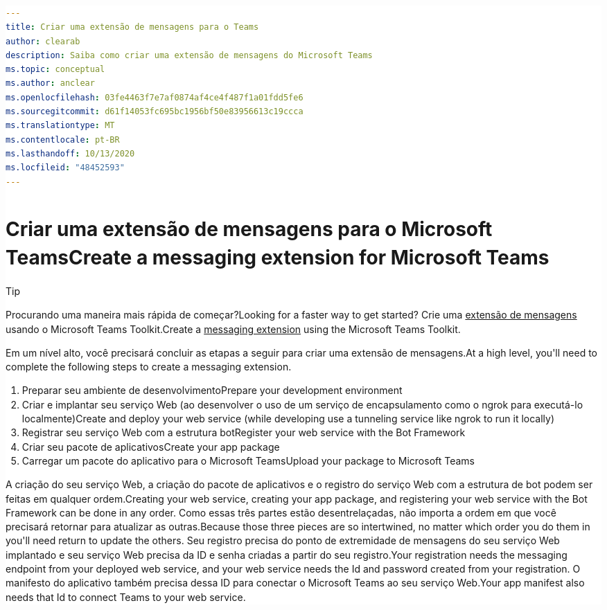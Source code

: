 ```yaml
---
title: Criar uma extensão de mensagens para o Teams
author: clearab
description: Saiba como criar uma extensão de mensagens do Microsoft Teams
ms.topic: conceptual
ms.author: anclear
ms.openlocfilehash: 03fe4463f7e7af0874af4ce4f487f1a01fdd5fe6
ms.sourcegitcommit: d61f14053fc695bc1956bf50e83956613c19ccca
ms.translationtype: MT
ms.contentlocale: pt-BR
ms.lasthandoff: 10/13/2020
ms.locfileid: "48452593"
---
```

# <a name="create-a-messaging-extension-for-microsoft-teams"></a><span data-ttu-id="f6c1d-103">Criar uma extensão de mensagens para o Microsoft Teams</span><span class="sxs-lookup"><span data-stu-id="f6c1d-103">Create a messaging extension for Microsoft Teams</span></span>

> [!TIP]
> <span data-ttu-id="f6c1d-104">Procurando uma maneira mais rápida de começar?</span><span class="sxs-lookup"><span data-stu-id="f6c1d-104">Looking for a faster way to get started?</span></span> <span data-ttu-id="f6c1d-105">Crie uma [extensão de mensagens](../../build-your-first-app/build-messaging-extension.md) usando o Microsoft Teams Toolkit.</span><span class="sxs-lookup"><span data-stu-id="f6c1d-105">Create a [messaging extension](../../build-your-first-app/build-messaging-extension.md) using the Microsoft Teams Toolkit.</span></span>

<span data-ttu-id="f6c1d-106">Em um nível alto, você precisará concluir as etapas a seguir para criar uma extensão de mensagens.</span><span class="sxs-lookup"><span data-stu-id="f6c1d-106">At a high level, you'll need to complete the following steps to create a messaging extension.</span></span>

1. <span data-ttu-id="f6c1d-107">Preparar seu ambiente de desenvolvimento</span><span class="sxs-lookup"><span data-stu-id="f6c1d-107">Prepare your development environment</span></span>
2. <span data-ttu-id="f6c1d-108">Criar e implantar seu serviço Web (ao desenvolver o uso de um serviço de encapsulamento como o ngrok para executá-lo localmente)</span><span class="sxs-lookup"><span data-stu-id="f6c1d-108">Create and deploy your web service (while developing use a tunneling service like ngrok to run it locally)</span></span>
3. <span data-ttu-id="f6c1d-109">Registrar seu serviço Web com a estrutura bot</span><span class="sxs-lookup"><span data-stu-id="f6c1d-109">Register your web service with the Bot Framework</span></span>
4. <span data-ttu-id="f6c1d-110">Criar seu pacote de aplicativos</span><span class="sxs-lookup"><span data-stu-id="f6c1d-110">Create your app package</span></span>
5. <span data-ttu-id="f6c1d-111">Carregar um pacote do aplicativo para o Microsoft Teams</span><span class="sxs-lookup"><span data-stu-id="f6c1d-111">Upload your package to Microsoft Teams</span></span>

<span data-ttu-id="f6c1d-112">A criação do seu serviço Web, a criação do pacote de aplicativos e o registro do serviço Web com a estrutura de bot podem ser feitas em qualquer ordem.</span><span class="sxs-lookup"><span data-stu-id="f6c1d-112">Creating your web service, creating your app package, and registering your web service with the Bot Framework can be done in any order.</span></span> <span data-ttu-id="f6c1d-113">Como essas três partes estão desentrelaçadas, não importa a ordem em que você precisará retornar para atualizar as outras.</span><span class="sxs-lookup"><span data-stu-id="f6c1d-113">Because those three pieces are so intertwined, no matter which order you do them in you'll need return to update the others.</span></span> <span data-ttu-id="f6c1d-114">Seu registro precisa do ponto de extremidade de mensagens do seu serviço Web implantado e seu serviço Web precisa da ID e senha criadas a partir do seu registro.</span><span class="sxs-lookup"><span data-stu-id="f6c1d-114">Your registration needs the messaging endpoint from your deployed web service, and your web service needs the Id and password created from your registration.</span></span> <span data-ttu-id="f6c1d-115">O manifesto do aplicativo também precisa dessa ID para conectar o Microsoft Teams ao seu serviço Web.</span><span class="sxs-lookup"><span data-stu-id="f6c1d-115">Your app manifest also needs that Id to connect Teams to your web service.</span></span>
